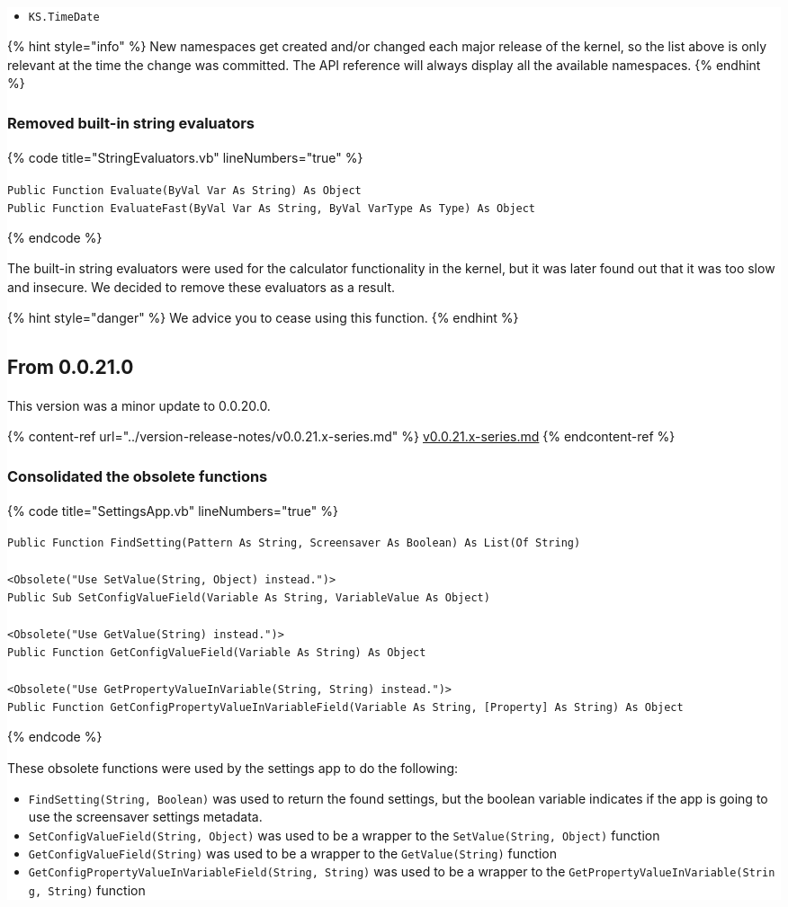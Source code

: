 * `KS.TimeDate`

{% hint style="info" %}
New namespaces get created and/or changed each major release of the kernel, so the list above is only relevant at the time the change was committed. The API reference will always display all the available namespaces.
{% endhint %}

### **Removed built-in string evaluators**

{% code title="StringEvaluators.vb" lineNumbers="true" %}
```visual-basic
Public Function Evaluate(ByVal Var As String) As Object
Public Function EvaluateFast(ByVal Var As String, ByVal VarType As Type) As Object
```
{% endcode %}

The built-in string evaluators were used for the calculator functionality in the kernel, but it was later found out that it was too slow and insecure. We decided to remove these evaluators as a result.

{% hint style="danger" %}
We advice you to cease using this function.
{% endhint %}

## From 0.0.21.0

This version was a minor update to 0.0.20.0.

{% content-ref url="../version-release-notes/v0.0.21.x-series.md" %}
[v0.0.21.x-series.md](../version-release-notes/v0.0.21.x-series.md)
{% endcontent-ref %}

### **Consolidated the obsolete functions**

{% code title="SettingsApp.vb" lineNumbers="true" %}
```visual-basic
Public Function FindSetting(Pattern As String, Screensaver As Boolean) As List(Of String)

<Obsolete("Use SetValue(String, Object) instead.")>
Public Sub SetConfigValueField(Variable As String, VariableValue As Object)

<Obsolete("Use GetValue(String) instead.")>
Public Function GetConfigValueField(Variable As String) As Object

<Obsolete("Use GetPropertyValueInVariable(String, String) instead.")>
Public Function GetConfigPropertyValueInVariableField(Variable As String, [Property] As String) As Object
```
{% endcode %}

These obsolete functions were used by the settings app to do the following:

* `FindSetting(String, Boolean)` was used to return the found settings, but the boolean variable indicates if the app is going to use the screensaver settings metadata.
* `SetConfigValueField(String, Object)` was used to be a wrapper to the `SetValue(String, Object)` function
* `GetConfigValueField(String)` was used to be a wrapper to the `GetValue(String)` function
* `GetConfigPropertyValueInVariableField(String, String)` was used to be a wrapper to the `GetPropertyValueInVariable(String, String)` function
